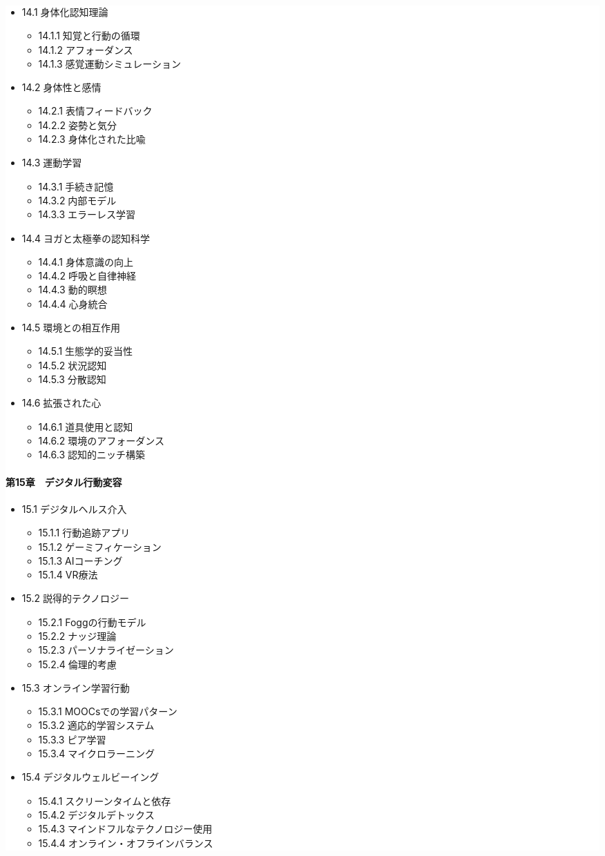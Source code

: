 - 14.1 身体化認知理論
  - 14.1.1 知覚と行動の循環
  - 14.1.2 アフォーダンス
  - 14.1.3 感覚運動シミュレーション

- 14.2 身体性と感情
  - 14.2.1 表情フィードバック
  - 14.2.2 姿勢と気分
  - 14.2.3 身体化された比喩

- 14.3 運動学習
  - 14.3.1 手続き記憶
  - 14.3.2 内部モデル
  - 14.3.3 エラーレス学習

- 14.4 ヨガと太極拳の認知科学
  - 14.4.1 身体意識の向上
  - 14.4.2 呼吸と自律神経
  - 14.4.3 動的瞑想
  - 14.4.4 心身統合

- 14.5 環境との相互作用
  - 14.5.1 生態学的妥当性
  - 14.5.2 状況認知
  - 14.5.3 分散認知

- 14.6 拡張された心
  - 14.6.1 道具使用と認知
  - 14.6.2 環境のアフォーダンス
  - 14.6.3 認知的ニッチ構築

#### 第15章　デジタル行動変容

- 15.1 デジタルヘルス介入
  - 15.1.1 行動追跡アプリ
  - 15.1.2 ゲーミフィケーション
  - 15.1.3 AIコーチング
  - 15.1.4 VR療法

- 15.2 説得的テクノロジー
  - 15.2.1 Foggの行動モデル
  - 15.2.2 ナッジ理論
  - 15.2.3 パーソナライゼーション
  - 15.2.4 倫理的考慮

- 15.3 オンライン学習行動
  - 15.3.1 MOOCsでの学習パターン
  - 15.3.2 適応的学習システム
  - 15.3.3 ピア学習
  - 15.3.4 マイクロラーニング

- 15.4 デジタルウェルビーイング
  - 15.4.1 スクリーンタイムと依存
  - 15.4.2 デジタルデトックス
  - 15.4.3 マインドフルなテクノロジー使用
  - 15.4.4 オンライン・オフラインバランス
